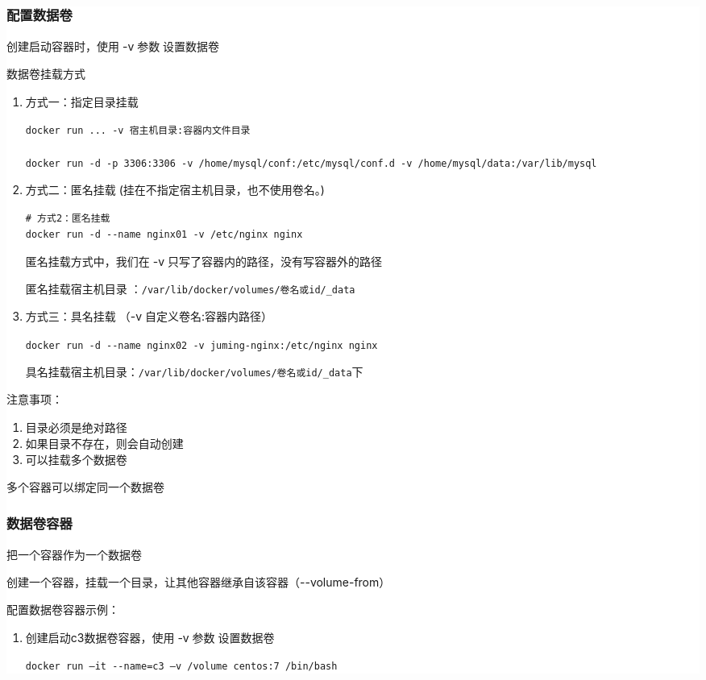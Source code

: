 

### 配置数据卷

创建启动容器时，使用 -v 参数 设置数据卷

数据卷挂载方式

1. 方式一：指定目录挂载

   ```shell
   docker run ... -v 宿主机目录:容器内文件目录
   
   docker run -d -p 3306:3306 -v /home/mysql/conf:/etc/mysql/conf.d -v /home/mysql/data:/var/lib/mysql
   ```

   

2. 方式二：匿名挂载  (挂在不指定宿主机目录，也不使用卷名。)

   ```shell
   # 方式2：匿名挂载
   docker run -d --name nginx01 -v /etc/nginx nginx
   ```

   匿名挂载方式中，我们在 -v 只写了容器内的路径，没有写容器外的路径

   匿名挂载宿主机目录 ：`/var/lib/docker/volumes/卷名或id/_data` 

3. 方式三：具名挂载  （-v 自定义卷名:容器内路径）

   ```shell
   docker run -d --name nginx02 -v juming-nginx:/etc/nginx nginx
   ```

   具名挂载宿主机目录：`/var/lib/docker/volumes/卷名或id/_data`下



注意事项：

1. 目录必须是绝对路径
2. 如果目录不存在，则会自动创建
3. 可以挂载多个数据卷

多个容器可以绑定同一个数据卷



### 数据卷容器

把一个容器作为一个数据卷

创建一个容器，挂载一个目录，让其他容器继承自该容器（--volume-from）

配置数据卷容器示例：

1. 创建启动c3数据卷容器，使用 -v 参数 设置数据卷

   ```shell
   docker run –it --name=c3 –v /volume centos:7 /bin/bash
   ```
